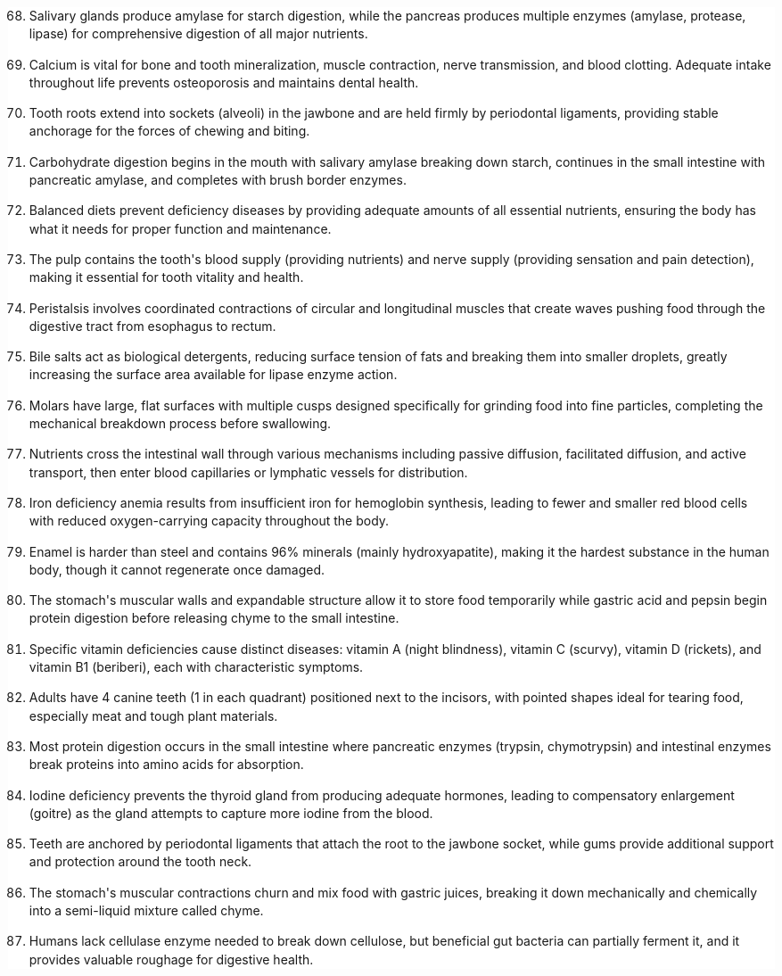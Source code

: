 68. Salivary glands produce amylase for starch digestion, while the pancreas produces multiple enzymes (amylase, protease, lipase) for comprehensive digestion of all major nutrients.

69. Calcium is vital for bone and tooth mineralization, muscle contraction, nerve transmission, and blood clotting. Adequate intake throughout life prevents osteoporosis and maintains dental health.

70. Tooth roots extend into sockets (alveoli) in the jawbone and are held firmly by periodontal ligaments, providing stable anchorage for the forces of chewing and biting.

71. Carbohydrate digestion begins in the mouth with salivary amylase breaking down starch, continues in the small intestine with pancreatic amylase, and completes with brush border enzymes.

72. Balanced diets prevent deficiency diseases by providing adequate amounts of all essential nutrients, ensuring the body has what it needs for proper function and maintenance.

73. The pulp contains the tooth's blood supply (providing nutrients) and nerve supply (providing sensation and pain detection), making it essential for tooth vitality and health.

74. Peristalsis involves coordinated contractions of circular and longitudinal muscles that create waves pushing food through the digestive tract from esophagus to rectum.

75. Bile salts act as biological detergents, reducing surface tension of fats and breaking them into smaller droplets, greatly increasing the surface area available for lipase enzyme action.

76. Molars have large, flat surfaces with multiple cusps designed specifically for grinding food into fine particles, completing the mechanical breakdown process before swallowing.

77. Nutrients cross the intestinal wall through various mechanisms including passive diffusion, facilitated diffusion, and active transport, then enter blood capillaries or lymphatic vessels for distribution.

78. Iron deficiency anemia results from insufficient iron for hemoglobin synthesis, leading to fewer and smaller red blood cells with reduced oxygen-carrying capacity throughout the body.

79. Enamel is harder than steel and contains 96% minerals (mainly hydroxyapatite), making it the hardest substance in the human body, though it cannot regenerate once damaged.

80. The stomach's muscular walls and expandable structure allow it to store food temporarily while gastric acid and pepsin begin protein digestion before releasing chyme to the small intestine.

81. Specific vitamin deficiencies cause distinct diseases: vitamin A (night blindness), vitamin C (scurvy), vitamin D (rickets), and vitamin B1 (beriberi), each with characteristic symptoms.

82. Adults have 4 canine teeth (1 in each quadrant) positioned next to the incisors, with pointed shapes ideal for tearing food, especially meat and tough plant materials.

83. Most protein digestion occurs in the small intestine where pancreatic enzymes (trypsin, chymotrypsin) and intestinal enzymes break proteins into amino acids for absorption.

84. Iodine deficiency prevents the thyroid gland from producing adequate hormones, leading to compensatory enlargement (goitre) as the gland attempts to capture more iodine from the blood.

85. Teeth are anchored by periodontal ligaments that attach the root to the jawbone socket, while gums provide additional support and protection around the tooth neck.

86. The stomach's muscular contractions churn and mix food with gastric juices, breaking it down mechanically and chemically into a semi-liquid mixture called chyme.

87. Humans lack cellulase enzyme needed to break down cellulose, but beneficial gut bacteria can partially ferment it, and it provides valuable roughage for digestive health.
